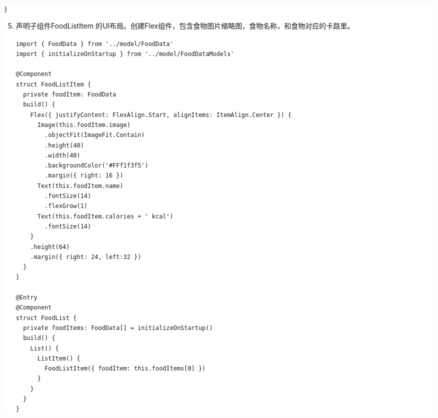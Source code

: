    ```
   }
   ```

5. 声明子组件FoodListItem 的UI布局。创建Flex组件，包含食物图片缩略图，食物名称，和食物对应的卡路里。
   ```
   import { FoodData } from '../model/FoodData'
   import { initializeOnStartup } from '../model/FoodDataModels'
   
   @Component
   struct FoodListItem {
     private foodItem: FoodData
     build() {
       Flex({ justifyContent: FlexAlign.Start, alignItems: ItemAlign.Center }) {
         Image(this.foodItem.image)
           .objectFit(ImageFit.Contain)
           .height(40)
           .width(40)
           .backgroundColor('#FFf1f3f5')
           .margin({ right: 16 })
         Text(this.foodItem.name)
           .fontSize(14)
           .flexGrow(1)
         Text(this.foodItem.calories + ' kcal')
           .fontSize(14)
       }
       .height(64)
       .margin({ right: 24, left:32 })
     }
   }
   
   @Entry
   @Component
   struct FoodList {
     private foodItems: FoodData[] = initializeOnStartup()
     build() {
       List() {
         ListItem() {
           FoodListItem({ foodItem: this.foodItems[0] })
         }
       }
     }
   }
   ```

